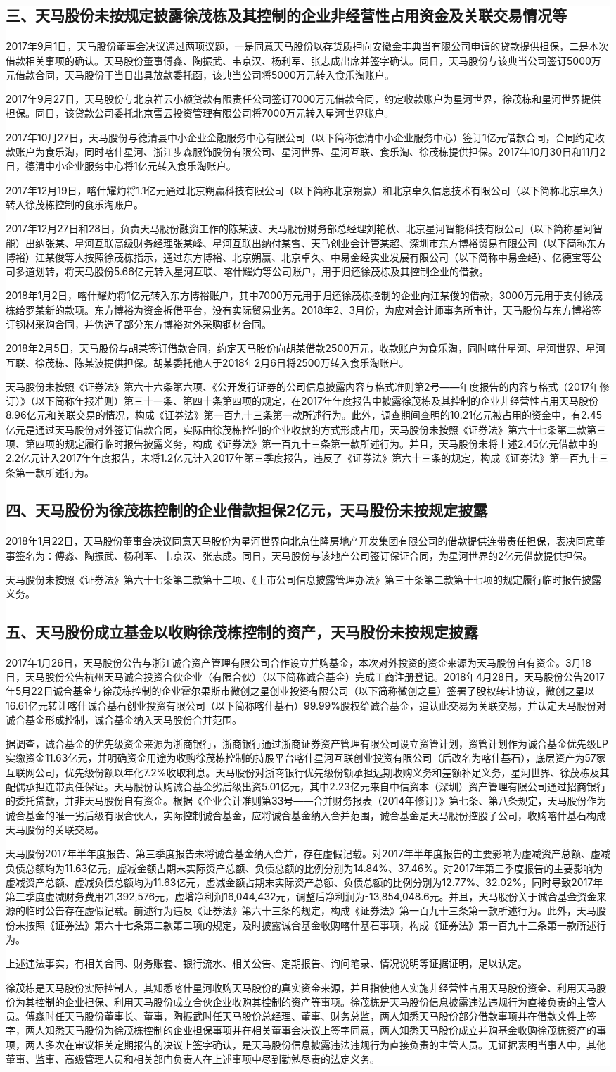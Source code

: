 ## 三、天马股份未按规定披露徐茂栋及其控制的企业非经营性占用资金及关联交易情况等

2017年9月1日，天马股份董事会决议通过两项议题，一是同意天马股份以存货质押向安徽金丰典当有限公司申请的贷款提供担保，二是本次借款相关事项的确认。天马股份董事傅淼、陶振武、韦京汉、杨利军、张志成出席并签字确认。同日，天马股份与该典当公司签订5000万元借款合同，天马股份于当日出具放款委托函，该典当公司将5000万元转入食乐淘账户。

2017年9月27日，天马股份与北京祥云小额贷款有限责任公司签订7000万元借款合同，约定收款账户为星河世界，徐茂栋和星河世界提供担保。同日，该贷款公司委托北京雪云投资管理有限公司将7000万元转入星河世界账户。

2017年10月27日，天马股份与德清县中小企业金融服务中心有限公司（以下简称德清中小企业服务中心）签订1亿元借款合同，合同约定收款账户为食乐淘，同时喀什星河、浙江步森服饰股份有限公司、星河世界、星河互联、食乐淘、徐茂栋提供担保。2017年10月30日和11月2日，德清中小企业服务中心将1亿元转入食乐淘账户。

2017年12月19日，喀什耀灼将1.1亿元通过北京朔赢科技有限公司（以下简称北京朔赢）和北京卓久信息技术有限公司（以下简称北京卓久）转入徐茂栋控制的食乐淘账户。

2017年12月27日和28日，负责天马股份融资工作的陈某波、天马股份财务部总经理刘艳秋、北京星河智能科技有限公司（以下简称星河智能）出纳张某、星河互联高级财务经理张某峰、星河互联出纳付某雪、天马创业会计管某超、深圳市东方博裕贸易有限公司（以下简称东方博裕）江某俊等人按照徐茂栋指示，通过东方博裕、北京朔赢、北京卓久、中易金经实业发展有限公司（以下简称中易金经）、亿德宝等公司多道划转，将天马股份5.66亿元转入星河互联、喀什耀灼等公司账户，用于归还徐茂栋及其控制企业的借款。

2018年1月2日，喀什耀灼将1亿元转入东方博裕账户，其中7000万元用于归还徐茂栋控制的企业向江某俊的借款，3000万元用于支付徐茂栋给罗某新的款项。东方博裕为资金拆借平台，没有实际贸易业务。2018年2、3月份，为应对会计师事务所审计，天马股份与东方博裕签订钢材采购合同，并伪造了部分东方博裕对外采购钢材合同。

2018年2月5日，天马股份与胡某签订借款合同，约定天马股份向胡某借款2500万元，收款账户为食乐淘，同时喀什星河、星河世界、星河互联、徐茂栋、陈某波提供担保。胡某委托他人于2018年2月6日将2500万转入食乐淘账户。

天马股份未按照《证券法》第六十六条第六项、《公开发行证券的公司信息披露内容与格式准则第2号——年度报告的内容与格式（2017年修订）》（以下简称年报准则）第三十一条、第四十条第四项的规定，在2017年年度报告中披露徐茂栋及其控制的企业非经营性占用天马股份8.96亿元和关联交易的情况，构成《证券法》第一百九十三条第一款所述行为。此外，调查期间查明的10.21亿元被占用的资金中，有2.45亿元是通过天马股份对外签订借款合同，实际由徐茂栋控制的企业收款的方式形成占用，天马股份未按照《证券法》第六十七条第二款第三项、第四项的规定履行临时报告披露义务，构成《证券法》第一百九十三条第一款所述行为。并且，天马股份未将上述2.45亿元借款中的2.2亿元计入2017年年度报告，未将1.2亿元计入2017年第三季度报告，违反了《证券法》第六十三条的规定，构成《证券法》第一百九十三条第一款所述行为。

## 四、天马股份为徐茂栋控制的企业借款担保2亿元，天马股份未按规定披露

2018年1月22日，天马股份董事会决议同意天马股份为星河世界向北京佳隆房地产开发集团有限公司的借款提供连带责任担保，表决同意董事签名为：傅淼、陶振武、杨利军、韦京汉、张志成。同日，天马股份与该地产公司签订保证合同，为星河世界的2亿元借款提供担保。

天马股份未按照《证券法》第六十七条第二款第十二项、《上市公司信息披露管理办法》第三十条第二款第十七项的规定履行临时报告披露义务。

## 五、天马股份成立基金以收购徐茂栋控制的资产，天马股份未按规定披露

2017年1月26日，天马股份公告与浙江诚合资产管理有限公司合作设立并购基金，本次对外投资的资金来源为天马股份自有资金。3月18日，天马股份公告杭州天马诚合投资合伙企业（有限合伙）（以下简称诚合基金）完成工商注册登记。2018年4月28日，天马股份公告2017年5月22日诚合基金与徐茂栋控制的企业霍尔果斯市微创之星创业投资有限公司（以下简称微创之星）签署了股权转让协议，微创之星以16.61亿元转让喀什诚合基石创业投资有限公司（以下简称喀什基石）99.99%股权给诚合基金，追认此交易为关联交易，并认定天马股份对诚合基金形成控制，诚合基金纳入天马股份合并范围。

据调查，诚合基金的优先级资金来源为浙商银行，浙商银行通过浙商证券资产管理有限公司设立资管计划，资管计划作为诚合基金优先级LP实缴资金11.63亿元，并明确资金用途为收购徐茂栋控制的持股平台喀什星河互联创业投资有限公司（后改名为喀什基石），底层资产为57家互联网公司，优先级份额以年化7.2%收取利息。天马股份对浙商银行优先级份额承担远期收购义务和差额补足义务，星河世界、徐茂栋及其配偶承担连带责任保证。天马股份认购诚合基金劣后级出资5.01亿元，其中2.23亿元来自中信资本（深圳）资产管理有限公司通过招商银行的委托贷款，并非天马股份自有资金。根据《企业会计准则第33号——合并财务报表（2014年修订）》第七条、第八条规定，天马股份作为诚合基金的唯一劣后级有限合伙人，实际控制诚合基金，应将诚合基金纳入合并范围，诚合基金是天马股份控股子公司，收购喀什基石构成天马股份的关联交易。

天马股份2017年半年度报告、第三季度报告未将诚合基金纳入合并，存在虚假记载。对2017年半年度报告的主要影响为虚减资产总额、虚减负债总额均为11.63亿元，虚减金额占期末实际资产总额、负债总额的比例分别为14.84%、37.46%。对2017年第三季度报告的主要影响为虚减资产总额、虚减负债总额均为11.63亿元，虚减金额占期末实际资产总额、负债总额的比例分别为12.77%、32.02%，同时导致2017年第三季度虚减财务费用21,392,576元，虚增净利润16,044,432元，调整后净利润为-13,854,048.6元。并且，天马股份关于诚合基金资金来源的临时公告存在虚假记载。前述行为违反《证券法》第六十三条的规定，构成《证券法》第一百九十三条第一款所述行为。此外，天马股份未按照《证券法》第六十七条第二款第二项的规定，及时披露诚合基金收购喀什基石事项，构成《证券法》第一百九十三条第一款所述行为。

上述违法事实，有相关合同、财务账套、银行流水、相关公告、定期报告、询问笔录、情况说明等证据证明，足以认定。

徐茂栋是天马股份实际控制人，其知悉喀什星河收购天马股份的真实资金来源，并且指使他人实施非经营性占用天马股份资金、利用天马股份为其控制的企业担保、利用天马股份成立合伙企业收购其控制的资产等事项。徐茂栋是天马股份信息披露违法违规行为直接负责的主管人员。傅淼时任天马股份董事长、董事，陶振武时任天马股份总经理、董事、财务总监，两人知悉天马股份部分借款事项并在借款文件上签字，两人知悉天马股份为徐茂栋控制的企业担保事项并在相关董事会决议上签字同意，两人知悉天马股份成立并购基金收购徐茂栋资产的事项，两人多次在审议相关定期报告的决议上签字确认，是天马股份信息披露违法违规行为直接负责的主管人员。无证据表明当事人中，其他董事、监事、高级管理人员和相关部门负责人在上述事项中尽到勤勉尽责的法定义务。
